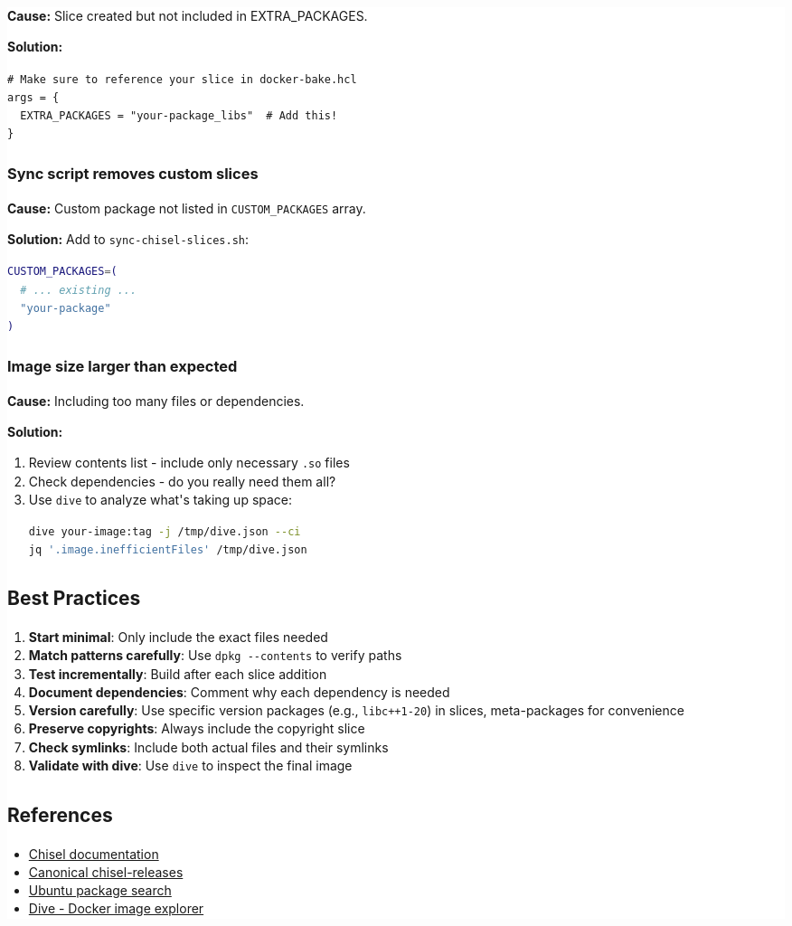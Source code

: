 **Cause:** Slice created but not included in EXTRA_PACKAGES.

**Solution:**
```hcl
# Make sure to reference your slice in docker-bake.hcl
args = {
  EXTRA_PACKAGES = "your-package_libs"  # Add this!
}
```

### Sync script removes custom slices

**Cause:** Custom package not listed in `CUSTOM_PACKAGES` array.

**Solution:**
Add to `sync-chisel-slices.sh`:
```bash
CUSTOM_PACKAGES=(
  # ... existing ...
  "your-package"
)
```

### Image size larger than expected

**Cause:** Including too many files or dependencies.

**Solution:**
1. Review contents list - include only necessary `.so` files
2. Check dependencies - do you really need them all?
3. Use `dive` to analyze what's taking up space:
   ```bash
   dive your-image:tag -j /tmp/dive.json --ci
   jq '.image.inefficientFiles' /tmp/dive.json
   ```

## Best Practices

1. **Start minimal**: Only include the exact files needed
2. **Match patterns carefully**: Use `dpkg --contents` to verify paths
3. **Test incrementally**: Build after each slice addition
4. **Document dependencies**: Comment why each dependency is needed
5. **Version carefully**: Use specific version packages (e.g., `libc++1-20`) in slices, meta-packages for convenience
6. **Preserve copyrights**: Always include the copyright slice
7. **Check symlinks**: Include both actual files and their symlinks
8. **Validate with dive**: Use `dive` to inspect the final image

## References

- [Chisel documentation](https://github.com/canonical/chisel)
- [Canonical chisel-releases](https://github.com/canonical/chisel-releases)
- [Ubuntu package search](https://packages.ubuntu.com/)
- [Dive - Docker image explorer](https://github.com/wagoodman/dive)
